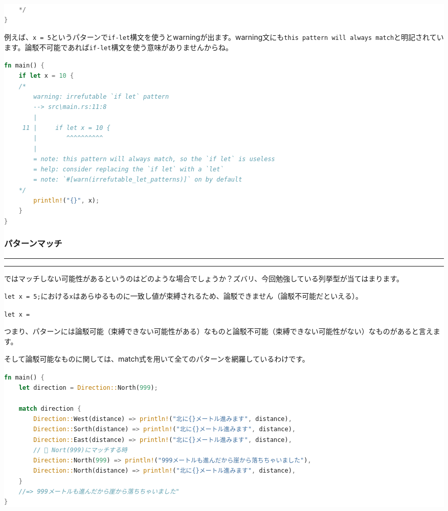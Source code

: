 ```rust
    */
}
```

例えば、`x = 5`というパターンで`if-let`構文を使うとwarningが出ます。warning文にも`this pattern will always match`と明記されています。論駁不可能であれば`if-let`構文を使う意味がありませんからね。

```rust
fn main() {
    if let x = 10 {
    /*
        warning: irrefutable `if let` pattern
        --> src\main.rs:11:8
        |
     11 |     if let x = 10 {
        |        ^^^^^^^^^^
        |
        = note: this pattern will always match, so the `if let` is useless
        = help: consider replacing the `if let` with a `let`
        = note: `#[warn(irrefutable_let_patterns)]` on by default
    */
        println!("{}", x);
    }
}
```

### パターンマッチ


---

---

ではマッチしない可能性があるというのはどのような場合でしょうか？ズバリ、今回勉強している列挙型が当てはまります。

`let x = 5;`における`x`はあらゆるものに一致し値が束縛されるため、論駁できません（論駁不可能だといえる）。

`let x = `

つまり、パターンには論駁可能（束縛できない可能性がある）なものと論駁不可能（束縛できない可能性がない）なものがあると言えます。

そして論駁可能なものに関しては、match式を用いて全てのパターンを網羅しているわけです。

```rust
fn main() {
    let direction = Direction::North(999);

    match direction {
        Direction::West(distance) => println!("北に{}メートル進みます", distance),
        Direction::Sorth(distance) => println!("北に{}メートル進みます", distance),
        Direction::East(distance) => println!("北に{}メートル進みます", distance),
        // 🦀 Nort(999)にマッチする時
        Direction::North(999) => println!("999メートルも進んだから崖から落ちちゃいました"),
        Direction::North(distance) => println!("北に{}メートル進みます", distance),
    }
    //=> 999メートルも進んだから崖から落ちちゃいました"
}
```
